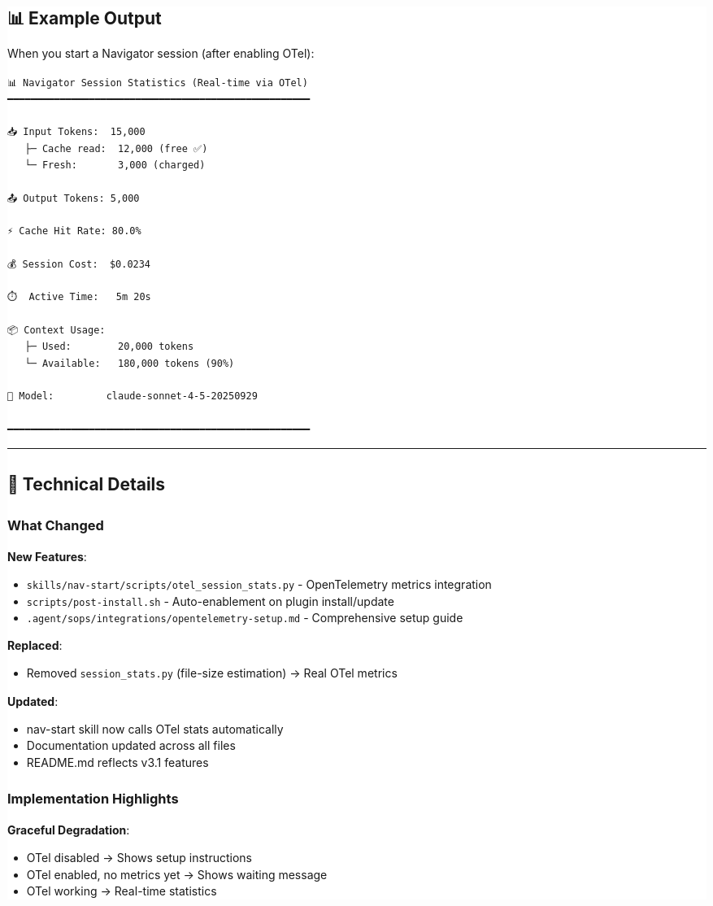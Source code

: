 ## 📊 Example Output

When you start a Navigator session (after enabling OTel):

```
📊 Navigator Session Statistics (Real-time via OTel)
━━━━━━━━━━━━━━━━━━━━━━━━━━━━━━━━━━━━━━━━━━━━━━━━━━━━

📥 Input Tokens:  15,000
   ├─ Cache read:  12,000 (free ✅)
   └─ Fresh:       3,000 (charged)

📤 Output Tokens: 5,000

⚡ Cache Hit Rate: 80.0%

💰 Session Cost:  $0.0234

⏱️  Active Time:   5m 20s

📦 Context Usage:
   ├─ Used:        20,000 tokens
   └─ Available:   180,000 tokens (90%)

🤖 Model:         claude-sonnet-4-5-20250929

━━━━━━━━━━━━━━━━━━━━━━━━━━━━━━━━━━━━━━━━━━━━━━━━━━━━
```

---

## 🔧 Technical Details

### What Changed

**New Features**:
- `skills/nav-start/scripts/otel_session_stats.py` - OpenTelemetry metrics integration
- `scripts/post-install.sh` - Auto-enablement on plugin install/update
- `.agent/sops/integrations/opentelemetry-setup.md` - Comprehensive setup guide

**Replaced**:
- Removed `session_stats.py` (file-size estimation) → Real OTel metrics

**Updated**:
- nav-start skill now calls OTel stats automatically
- Documentation updated across all files
- README.md reflects v3.1 features

### Implementation Highlights

**Graceful Degradation**:
- OTel disabled → Shows setup instructions
- OTel enabled, no metrics yet → Shows waiting message
- OTel working → Real-time statistics
